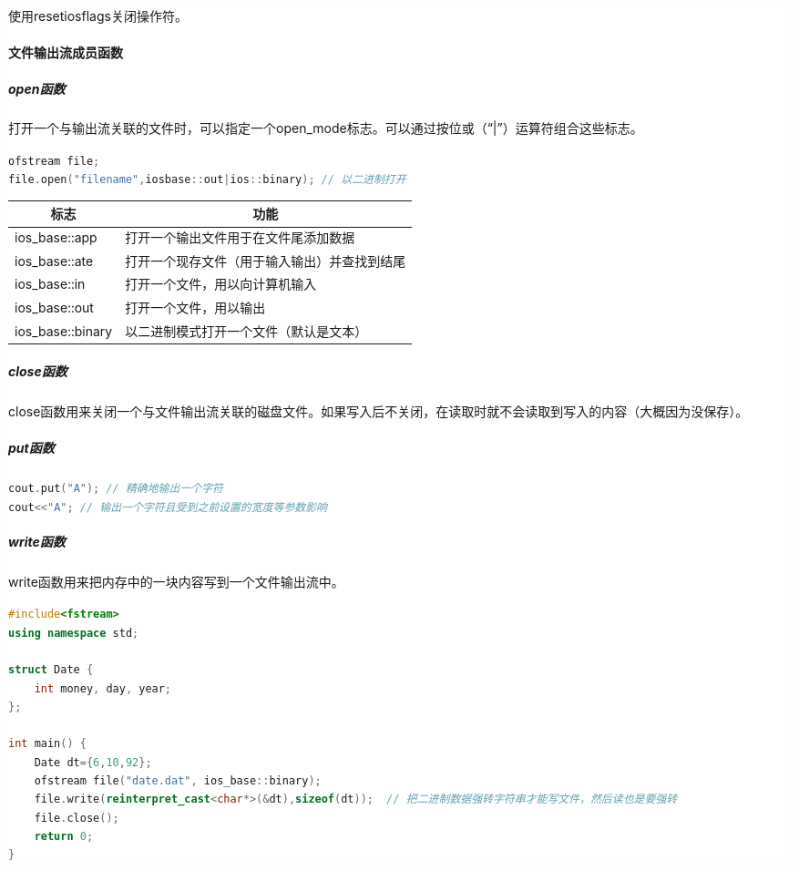 使用resetiosflags关闭操作符。



#### 文件输出流成员函数

##### open函数

打开一个与输出流关联的文件时，可以指定一个open_mode标志。可以通过按位或（“|”）运算符组合这些标志。

```c++
ofstream file;
file.open("filename",iosbase::out|ios::binary); // 以二进制打开
```

| 标志             | 功能                                         |
| ---------------- | -------------------------------------------- |
| ios_base::app    | 打开一个输出文件用于在文件尾添加数据         |
| ios_base::ate    | 打开一个现存文件（用于输入输出）并查找到结尾 |
| ios_base::in     | 打开一个文件，用以向计算机输入               |
| ios_base::out    | 打开一个文件，用以输出                       |
| ios_base::binary | 以二进制模式打开一个文件（默认是文本）       |

##### close函数

close函数用来关闭一个与文件输出流关联的磁盘文件。如果写入后不关闭，在读取时就不会读取到写入的内容（大概因为没保存）。

##### put函数

```c++
cout.put("A"); // 精确地输出一个字符
cout<<"A"; // 输出一个字符且受到之前设置的宽度等参数影响
```

##### write函数

write函数用来把内存中的一块内容写到一个文件输出流中。

```c++
#include<fstream>
using namespace std;

struct Date {
	int money, day, year;
};

int main() {
	Date dt={6,10,92};
	ofstream file("date.dat", ios_base::binary);
	file.write(reinterpret_cast<char*>(&dt),sizeof(dt));  // 把二进制数据强转字符串才能写文件，然后读也是要强转
	file.close();
	return 0;
}
```
